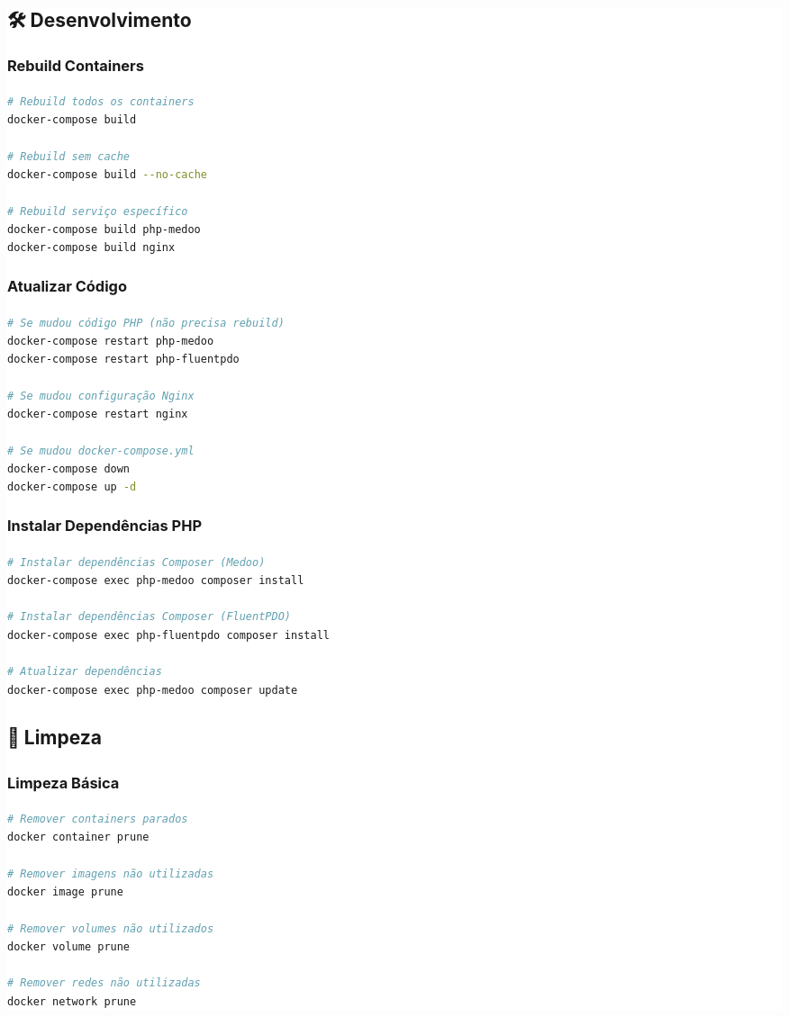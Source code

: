 ## 🛠️ Desenvolvimento

### **Rebuild Containers**
```bash
# Rebuild todos os containers
docker-compose build

# Rebuild sem cache
docker-compose build --no-cache

# Rebuild serviço específico
docker-compose build php-medoo
docker-compose build nginx
```

### **Atualizar Código**
```bash
# Se mudou código PHP (não precisa rebuild)
docker-compose restart php-medoo
docker-compose restart php-fluentpdo

# Se mudou configuração Nginx
docker-compose restart nginx

# Se mudou docker-compose.yml
docker-compose down
docker-compose up -d
```

### **Instalar Dependências PHP**
```bash
# Instalar dependências Composer (Medoo)
docker-compose exec php-medoo composer install

# Instalar dependências Composer (FluentPDO)
docker-compose exec php-fluentpdo composer install

# Atualizar dependências
docker-compose exec php-medoo composer update
```

## 🧹 Limpeza

### **Limpeza Básica**
```bash
# Remover containers parados
docker container prune

# Remover imagens não utilizadas
docker image prune

# Remover volumes não utilizados
docker volume prune

# Remover redes não utilizadas
docker network prune
```

